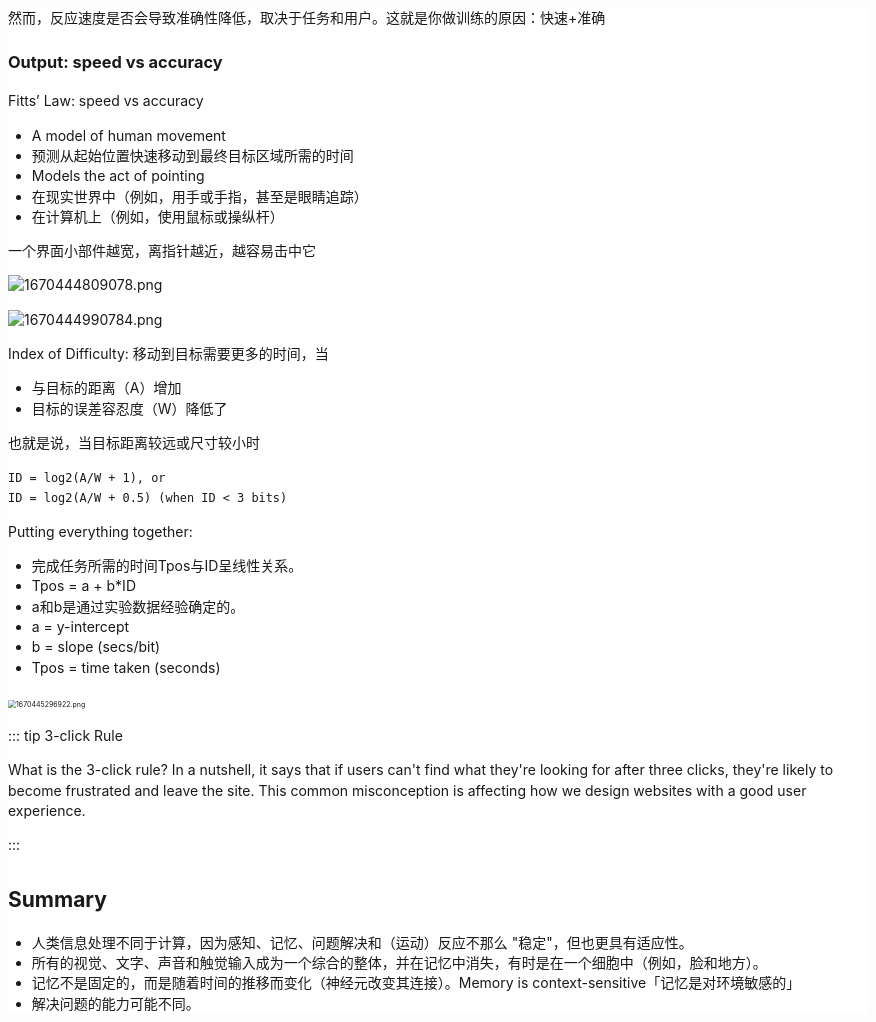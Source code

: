 然而，反应速度是否会导致准确性降低，取决于任务和用户。这就是你做训练的原因：快速+准确

### Output: speed vs accuracy

Fitts’ Law: speed vs accuracy

- A model of human movement
- 预测从起始位置快速移动到最终目标区域所需的时间
- Models the act of pointing
- 在现实世界中（例如，用手或手指，甚至是眼睛追踪）
- 在计算机上（例如，使用鼠标或操纵杆）

一个界面小部件越宽，离指针越近，越容易击中它

![1670444809078.png](https://pic.hanjiaming.com.cn/2022/12/08/9d3caf8f6e21d.png)

![1670444990784.png](https://pic.hanjiaming.com.cn/2022/12/08/cd6f37ba5035d.png)

Index of Difficulty: 移动到目标需要更多的时间，当

- 与目标的距离（A）增加
- 目标的误差容忍度（W）降低了

也就是说，当目标距离较远或尺寸较小时

```
ID = log2(A/W + 1), or 
ID = log2(A/W + 0.5) (when ID < 3 bits)
```

Putting everything together:

- 完成任务所需的时间Tpos与ID呈线性关系。
- Tpos = a + b*ID
- a和b是通过实验数据经验确定的。
- a = y-intercept
- b = slope (secs/bit)
- Tpos = time taken (seconds)

<img src="https://pic.hanjiaming.com.cn/2022/12/08/65947d8c17776.png" alt="1670445296922.png" style="zoom:50%;" />

::: tip 3-click Rule

What is the 3-click rule? In a nutshell, it says that if users can't find what they're looking for after three clicks, they're likely to become frustrated and leave the site. This common misconception is affecting how we design websites with a good user experience.

:::

## Summary

- 人类信息处理不同于计算，因为感知、记忆、问题解决和（运动）反应不那么 "稳定"，但也更具有适应性。
- 所有的视觉、文字、声音和触觉输入成为一个综合的整体，并在记忆中消失，有时是在一个细胞中（例如，脸和地方）。
- 记忆不是固定的，而是随着时间的推移而变化（神经元改变其连接）。Memory is context-sensitive「记忆是对环境敏感的」
- 解决问题的能力可能不同。
